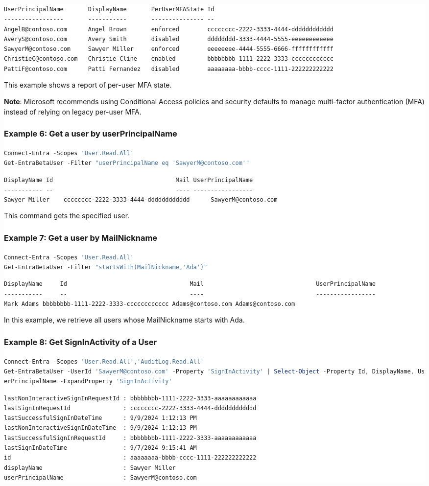 ```Output
UserPrincipalName       DisplayName       PerUserMFAState Id                                    
-----------------       -----------       --------------- --                                    
AngelB@contoso.com      Angel Brown       enforced        cccccccc-2222-3333-4444-dddddddddddd  
AveryS@contoso.com      Avery Smith       disabled        dddddddd-3333-4444-5555-eeeeeeeeeeee  
SawyerM@contoso.com     Sawyer Miller     enforced        eeeeeeee-4444-5555-6666-ffffffffffff  
ChristieC@contoso.com   Christie Cline    enabled         bbbbbbbb-1111-2222-3333-cccccccccccc  
PattiF@contoso.com      Patti Fernandez   disabled        aaaaaaaa-bbbb-cccc-1111-222222222222  
```

This example shows a report of per-user MFA state.

**Note**: Microsoft recommends using Conditional Access policies and security defaults to manage multi-factor authentication (MFA) instead of relying on legacy per-user MFA.

### Example 6: Get a user by userPrincipalName

```powershell
Connect-Entra -Scopes 'User.Read.All'
Get-EntraBetaUser -Filter "userPrincipalName eq 'SawyerM@contoso.com'"
```

```Output
DisplayName Id                                   Mail UserPrincipalName
----------- --                                   ---- -----------------
Sawyer Miller    cccccccc-2222-3333-4444-dddddddddddd      SawyerM@contoso.com
```

This command gets the specified user.

### Example 7: Get a user by MailNickname

```powershell
Connect-Entra -Scopes 'User.Read.All'
Get-EntraBetaUser -Filter "startsWith(MailNickname,'Ada')"
```

```Output
DisplayName     Id                                   Mail                                UserPrincipalName
-----------     --                                   ----                                -----------------
Mark Adams bbbbbbbb-1111-2222-3333-cccccccccccc Adams@contoso.com Adams@contoso.com
```

In this example, we retrieve all users whose MailNickname starts with Ada.

### Example 8: Get SignInActivity of a User

```powershell
Connect-Entra -Scopes 'User.Read.All','AuditLog.Read.All'
Get-EntraBetaUser -UserId 'SawyerM@contoso.com' -Property 'SignInActivity' | Select-Object -Property Id, DisplayName, UserPrincipalName -ExpandProperty 'SignInActivity'
```

```Output
lastNonInteractiveSignInRequestId : bbbbbbbb-1111-2222-3333-aaaaaaaaaaaa
lastSignInRequestId               : cccccccc-2222-3333-4444-dddddddddddd
lastSuccessfulSignInDateTime      : 9/9/2024 1:12:13 PM
lastNonInteractiveSignInDateTime  : 9/9/2024 1:12:13 PM
lastSuccessfulSignInRequestId     : bbbbbbbb-1111-2222-3333-aaaaaaaaaaaa
lastSignInDateTime                : 9/7/2024 9:15:41 AM
id                                : aaaaaaaa-bbbb-cccc-1111-222222222222
displayName                       : Sawyer Miller
userPrincipalName                 : SawyerM@contoso.com
```
